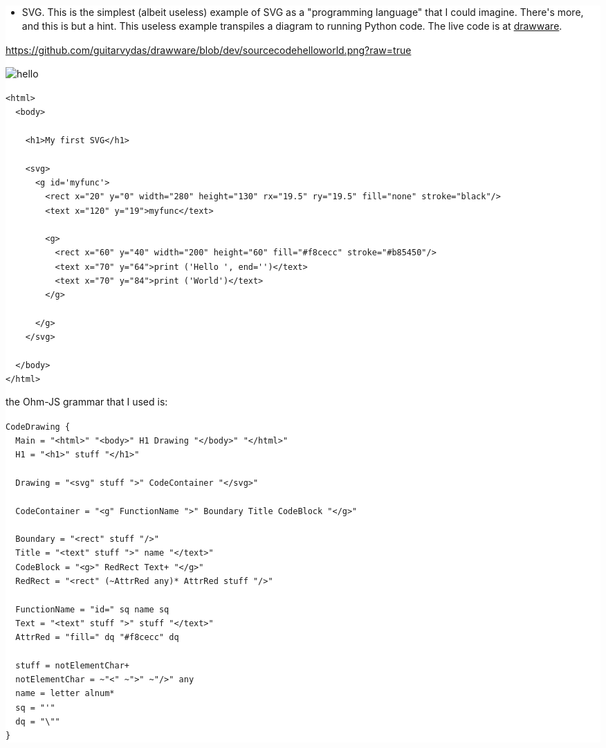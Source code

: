 - SVG.  This is the simplest (albeit useless) example of SVG as a "programming language" that I could imagine.  There's more, and this is but a hint.  This useless example transpiles a diagram to running Python code. The live code is at [drawware](https://github.com/guitarvydas/drawware).

https://github.com/guitarvydas/drawware/blob/dev/sourcecodehelloworld.png?raw=true

![hello](https://github.com/guitarvydas/drawware/sourcecodehelloworld.png)
	
```
<html>
  <body>
    
    <h1>My first SVG</h1>
    
    <svg>
      <g id='myfunc'>
        <rect x="20" y="0" width="280" height="130" rx="19.5" ry="19.5" fill="none" stroke="black"/>
        <text x="120" y="19">myfunc</text>

        <g>
          <rect x="60" y="40" width="200" height="60" fill="#f8cecc" stroke="#b85450"/>
          <text x="70" y="64">print ('Hello ', end='')</text>
          <text x="70" y="84">print ('World')</text>
        </g>
        
      </g>
    </svg>
    
  </body>
</html>
```

the Ohm-JS grammar that I used is:
```
CodeDrawing {
  Main = "<html>" "<body>" H1 Drawing "</body>" "</html>"
  H1 = "<h1>" stuff "</h1>"

  Drawing = "<svg" stuff ">" CodeContainer "</svg>"
  
  CodeContainer = "<g" FunctionName ">" Boundary Title CodeBlock "</g>"
  
  Boundary = "<rect" stuff "/>"
  Title = "<text" stuff ">" name "</text>"
  CodeBlock = "<g>" RedRect Text+ "</g>"
  RedRect = "<rect" (~AttrRed any)* AttrRed stuff "/>"

  FunctionName = "id=" sq name sq
  Text = "<text" stuff ">" stuff "</text>"
  AttrRed = "fill=" dq "#f8cecc" dq

  stuff = notElementChar+
  notElementChar = ~"<" ~">" ~"/>" any
  name = letter alnum*
  sq = "'"
  dq = "\""
}
```
